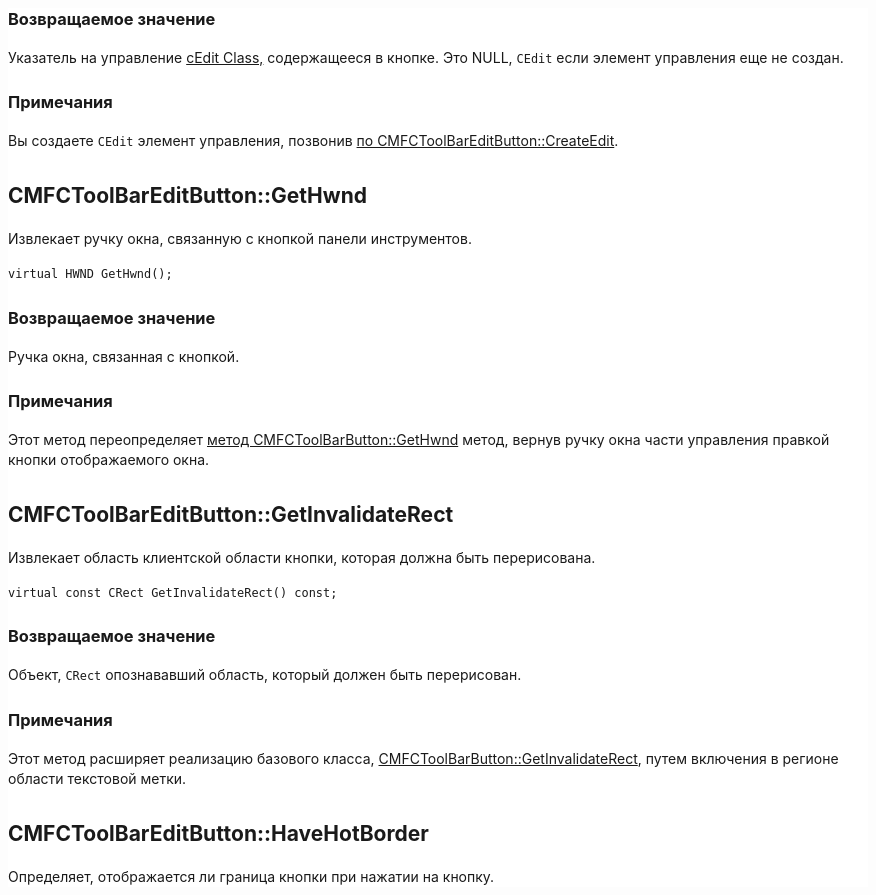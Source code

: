 ### <a name="return-value"></a>Возвращаемое значение

Указатель на управление [cEdit Class,](../../mfc/reference/cedit-class.md) содержащееся в кнопке. Это NULL, `CEdit` если элемент управления еще не создан.

### <a name="remarks"></a>Примечания

Вы создаете `CEdit` элемент управления, позвонив [по CMFCToolBarEditButton::CreateEdit](#createedit).

## <a name="cmfctoolbareditboxbuttongethwnd"></a><a name="gethwnd"></a>CMFCToolBarEditButton::GetHwnd

Извлекает ручку окна, связанную с кнопкой панели инструментов.

```
virtual HWND GetHwnd();
```

### <a name="return-value"></a>Возвращаемое значение

Ручка окна, связанная с кнопкой.

### <a name="remarks"></a>Примечания

Этот метод переопределяет [метод CMFCToolBarButton::GetHwnd](../../mfc/reference/cmfctoolbarbutton-class.md#gethwnd) метод, вернув ручку окна части управления правкой кнопки отображаемого окна.

## <a name="cmfctoolbareditboxbuttongetinvalidaterect"></a><a name="getinvalidaterect"></a>CMFCToolBarEditButton::GetInvalidateRect

Извлекает область клиентской области кнопки, которая должна быть перерисована.

```
virtual const CRect GetInvalidateRect() const;
```

### <a name="return-value"></a>Возвращаемое значение

Объект, `CRect` опознававший область, который должен быть перерисован.

### <a name="remarks"></a>Примечания

Этот метод расширяет реализацию базового класса, [CMFCToolBarButton::GetInvalidateRect](../../mfc/reference/cmfctoolbarbutton-class.md#getinvalidaterect), путем включения в регионе области текстовой метки.

## <a name="cmfctoolbareditboxbuttonhavehotborder"></a><a name="havehotborder"></a>CMFCToolBarEditButton::HaveHotBorder

Определяет, отображается ли граница кнопки при нажатии на кнопку.
